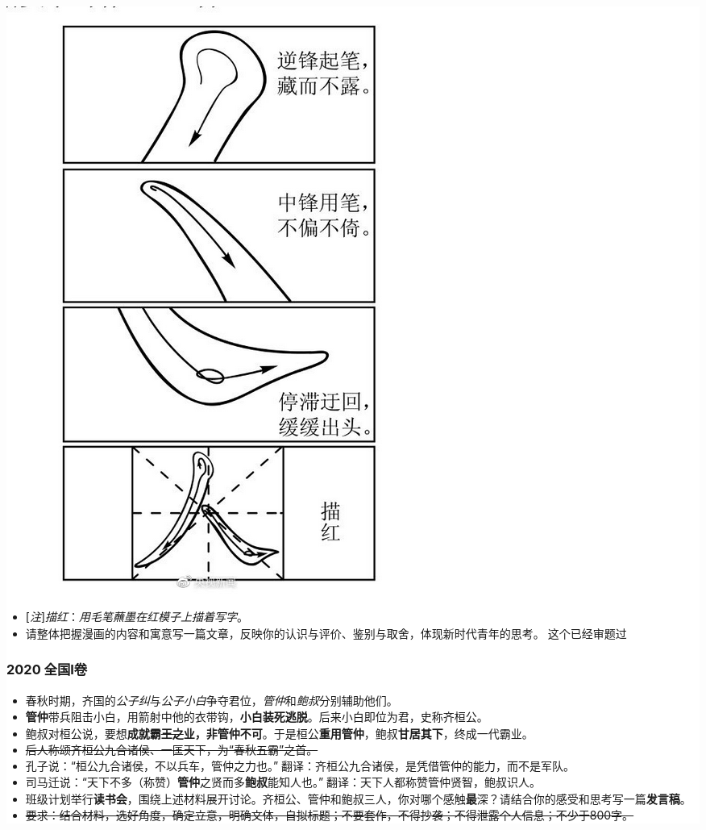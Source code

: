 ![2021新高考卷2.png](../../../Resources/image/Chinese-2021新高考卷2.png)

* $[注]描红：用毛笔蘸墨在红模子上描着写字。$
* 请整体把握漫画的内容和寓意写一篇文章，反映你的认识与评价、鉴别与取舍，体现新时代青年的思考。
这个已经审题过

### 2020 全国Ⅰ卷
* 春秋时期，齐国的*公子纠*与*公子小白*争夺君位，*管仲*和*鲍叔*分别辅助他们。
* **管仲**带兵阻击小白，用箭射中他的衣带钩，**小白装死逃脱**。后来小白即位为君，史称齐桓公。
* 鲍叔对桓公说，要想**成就霸~~王之~~业，非管仲不可**。于是桓公**重用管仲**，鲍叔**甘居其下**，终成一代霸业。
* ~~后人称颂齐桓公九合诸侯、一匡天下，为“春秋五霸”之首。~~
* 孔子说：“桓公九合诸侯，不以兵车，管仲之力也。”
翻译：齐桓公九合诸侯，是凭借管仲的能力，而不是军队。
* 司马迁说：“天下不多（称赞）**管仲**之贤而多**鲍叔**能知人也。” 
翻译：天下人都称赞管仲贤智，鲍叔识人。
* 班级计划举行**读书会**，围绕上述材料展开讨论。齐桓公、管仲和鲍叔三人，你对哪个感触**最**深？请结合你的感受和思考写一篇**发言稿**。 
* ~~要求：结合材料，选好角度，确定立意，明确文体，自拟标题；不要套作，不得抄袭；不得泄露个人信息；不少于800字。~~
